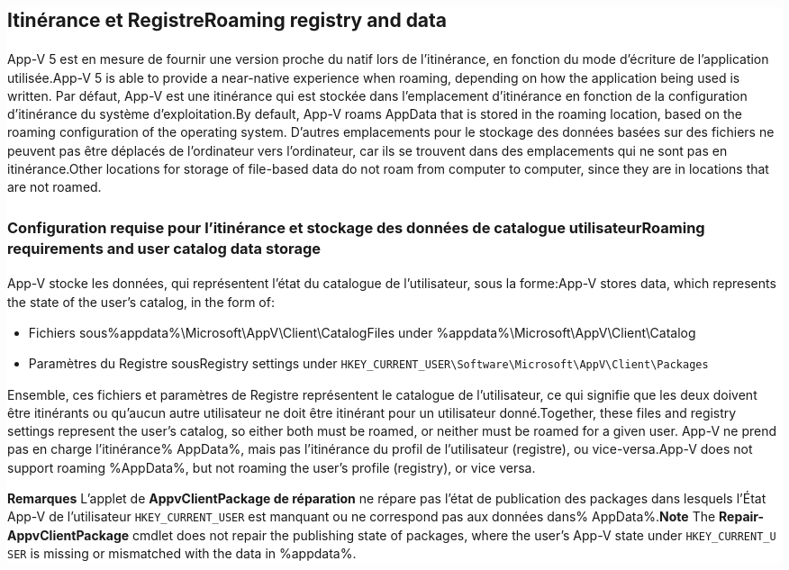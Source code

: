 ## <a href="" id="bkmk-roaming-reg-data"></a><span data-ttu-id="a5a64-420">Itinérance et Registre</span><span class="sxs-lookup"><span data-stu-id="a5a64-420">Roaming registry and data</span></span>


<span data-ttu-id="a5a64-421">App-V 5 est en mesure de fournir une version proche du natif lors de l’itinérance, en fonction du mode d’écriture de l’application utilisée.</span><span class="sxs-lookup"><span data-stu-id="a5a64-421">App-V 5 is able to provide a near-native experience when roaming, depending on how the application being used is written.</span></span> <span data-ttu-id="a5a64-422">Par défaut, App-V est une itinérance qui est stockée dans l’emplacement d’itinérance en fonction de la configuration d’itinérance du système d’exploitation.</span><span class="sxs-lookup"><span data-stu-id="a5a64-422">By default, App-V roams AppData that is stored in the roaming location, based on the roaming configuration of the operating system.</span></span> <span data-ttu-id="a5a64-423">D’autres emplacements pour le stockage des données basées sur des fichiers ne peuvent pas être déplacés de l’ordinateur vers l’ordinateur, car ils se trouvent dans des emplacements qui ne sont pas en itinérance.</span><span class="sxs-lookup"><span data-stu-id="a5a64-423">Other locations for storage of file-based data do not roam from computer to computer, since they are in locations that are not roamed.</span></span>

### <a href="" id="bkmk-clt-inter-roam-reqs"></a><span data-ttu-id="a5a64-424">Configuration requise pour l’itinérance et stockage des données de catalogue utilisateur</span><span class="sxs-lookup"><span data-stu-id="a5a64-424">Roaming requirements and user catalog data storage</span></span>

<span data-ttu-id="a5a64-425">App-V stocke les données, qui représentent l’état du catalogue de l’utilisateur, sous la forme:</span><span class="sxs-lookup"><span data-stu-id="a5a64-425">App-V stores data, which represents the state of the user’s catalog, in the form of:</span></span>

-   <span data-ttu-id="a5a64-426">Fichiers sous%appdata%\\Microsoft\\AppV\\Client\\Catalog</span><span class="sxs-lookup"><span data-stu-id="a5a64-426">Files under %appdata%\\Microsoft\\AppV\\Client\\Catalog</span></span>

-   <span data-ttu-id="a5a64-427">Paramètres du Registre sous</span><span class="sxs-lookup"><span data-stu-id="a5a64-427">Registry settings under</span></span> `HKEY_CURRENT_USER\Software\Microsoft\AppV\Client\Packages`

<span data-ttu-id="a5a64-428">Ensemble, ces fichiers et paramètres de Registre représentent le catalogue de l’utilisateur, ce qui signifie que les deux doivent être itinérants ou qu’aucun autre utilisateur ne doit être itinérant pour un utilisateur donné.</span><span class="sxs-lookup"><span data-stu-id="a5a64-428">Together, these files and registry settings represent the user’s catalog, so either both must be roamed, or neither must be roamed for a given user.</span></span> <span data-ttu-id="a5a64-429">App-V ne prend pas en charge l’itinérance% AppData%, mais pas l’itinérance du profil de l’utilisateur (registre), ou vice-versa.</span><span class="sxs-lookup"><span data-stu-id="a5a64-429">App-V does not support roaming %AppData%, but not roaming the user’s profile (registry), or vice versa.</span></span>

<span data-ttu-id="a5a64-430">**Remarques**  L’applet de **AppvClientPackage de réparation** ne répare pas l’état de publication des packages dans lesquels l’État App-V de l’utilisateur `HKEY_CURRENT_USER` est manquant ou ne correspond pas aux données dans% AppData%.</span><span class="sxs-lookup"><span data-stu-id="a5a64-430">**Note** The **Repair-AppvClientPackage** cmdlet does not repair the publishing state of packages, where the user’s App-V state under `HKEY_CURRENT_USER` is missing or mismatched with the data in %appdata%.</span></span>
